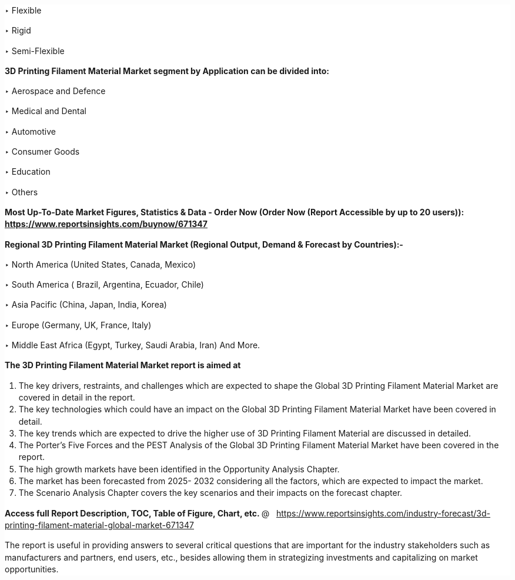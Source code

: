 ‣ Flexible

‣ Rigid

‣ Semi-Flexible

<strong>3D Printing Filament Material Market segment by Application can be divided into:</strong>

‣ Aerospace and Defence

‣  Medical and Dental

‣  Automotive

‣  Consumer Goods

‣  Education

‣  Others

<strong>Most Up-To-Date Market Figures, Statistics & Data - Order Now (Order Now (Report Accessible by up to 20 users)): <a href=https://www.reportsinsights.com/buynow/671347>https://www.reportsinsights.com/buynow/671347</a></strong>

<strong>Regional 3D Printing Filament Material Market (Regional Output, Demand &amp; Forecast by Countries):-</strong>

‣ North America (United States, Canada, Mexico)

‣ South America ( Brazil, Argentina, Ecuador, Chile)

‣ Asia Pacific (China, Japan, India, Korea)

‣ Europe (Germany, UK, France, Italy)

‣ Middle East Africa (Egypt, Turkey, Saudi Arabia, Iran) And More.

<strong>The 3D Printing Filament Material Market report is aimed at</strong>
<ol>
  <li>The key drivers, restraints, and challenges which are expected to shape the Global 3D Printing Filament Material Market are covered in detail in the report.</li>
  <li>The key technologies which could have an impact on the Global 3D Printing Filament Material Market have been covered in detail.</li>
  <li>The key trends which are expected to drive the higher use of 3D Printing Filament Material are discussed in detailed.</li>
  <li>The Porter’s Five Forces and the PEST Analysis of the Global 3D Printing Filament Material Market have been covered in the report.</li>
  <li>The high growth markets have been identified in the Opportunity Analysis Chapter.</li>
  <li>The market has been forecasted from 2025- 2032 considering all the factors, which are expected to impact the market.</li>
  <li>The Scenario Analysis Chapter covers the key scenarios and their impacts on the forecast chapter.</li>
</ol>
<strong>Access full Report Description, TOC, Table of Figure, Chart, etc. </strong>@   <a href=https://www.reportsinsights.com/industry-forecast/3d-printing-filament-material-global-market-671347>https://www.reportsinsights.com/industry-forecast/3d-printing-filament-material-global-market-671347</a>

The report is useful in providing answers to several critical questions that are important for the industry stakeholders such as manufacturers and partners, end users, etc., besides allowing them in strategizing investments and capitalizing on market opportunities.
